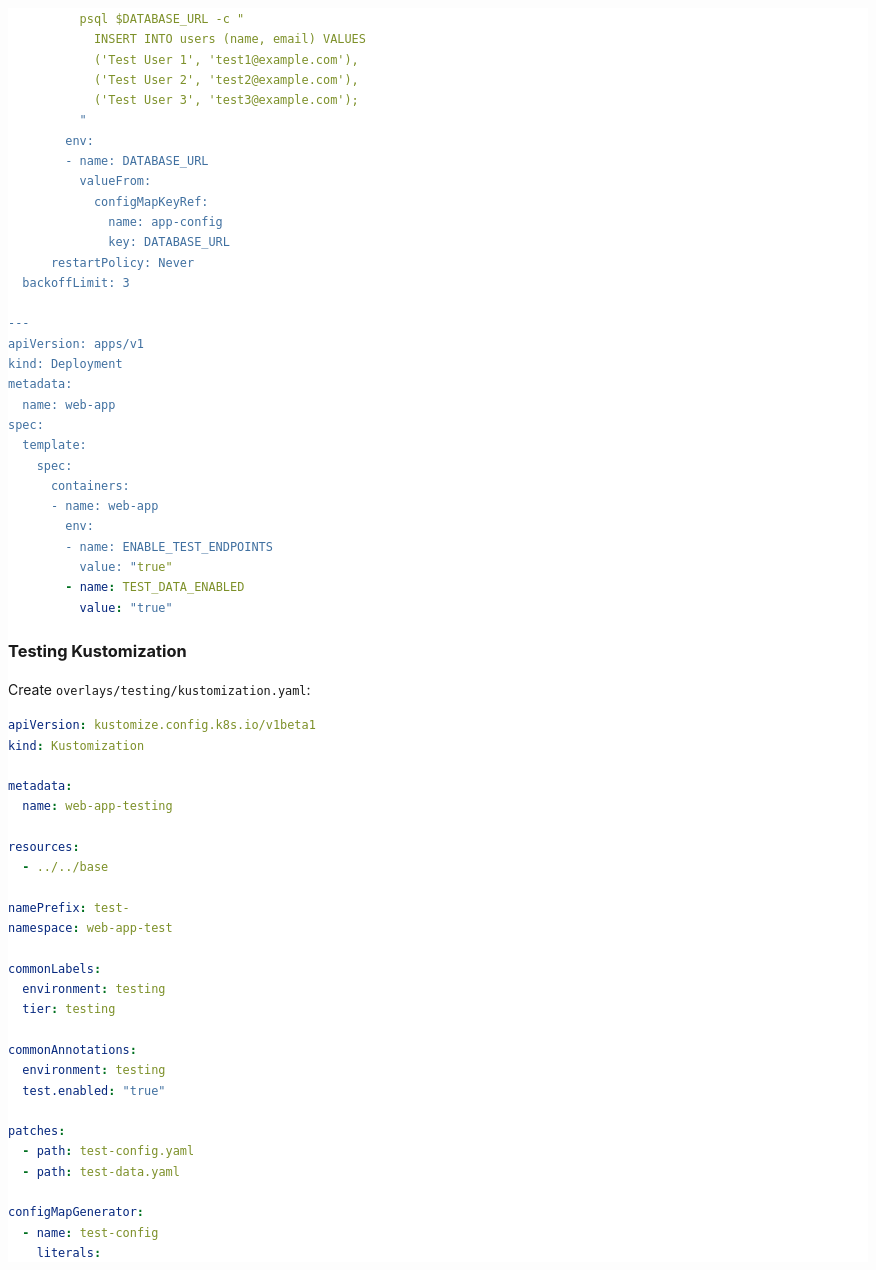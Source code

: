 ```yaml
          psql $DATABASE_URL -c "
            INSERT INTO users (name, email) VALUES 
            ('Test User 1', 'test1@example.com'),
            ('Test User 2', 'test2@example.com'),
            ('Test User 3', 'test3@example.com');
          "
        env:
        - name: DATABASE_URL
          valueFrom:
            configMapKeyRef:
              name: app-config
              key: DATABASE_URL
      restartPolicy: Never
  backoffLimit: 3

---
apiVersion: apps/v1
kind: Deployment
metadata:
  name: web-app
spec:
  template:
    spec:
      containers:
      - name: web-app
        env:
        - name: ENABLE_TEST_ENDPOINTS
          value: "true"
        - name: TEST_DATA_ENABLED
          value: "true"
```

### Testing Kustomization

Create `overlays/testing/kustomization.yaml`:

```yaml
apiVersion: kustomize.config.k8s.io/v1beta1
kind: Kustomization

metadata:
  name: web-app-testing

resources:
  - ../../base

namePrefix: test-
namespace: web-app-test

commonLabels:
  environment: testing
  tier: testing

commonAnnotations:
  environment: testing
  test.enabled: "true"

patches:
  - path: test-config.yaml
  - path: test-data.yaml

configMapGenerator:
  - name: test-config
    literals:
```